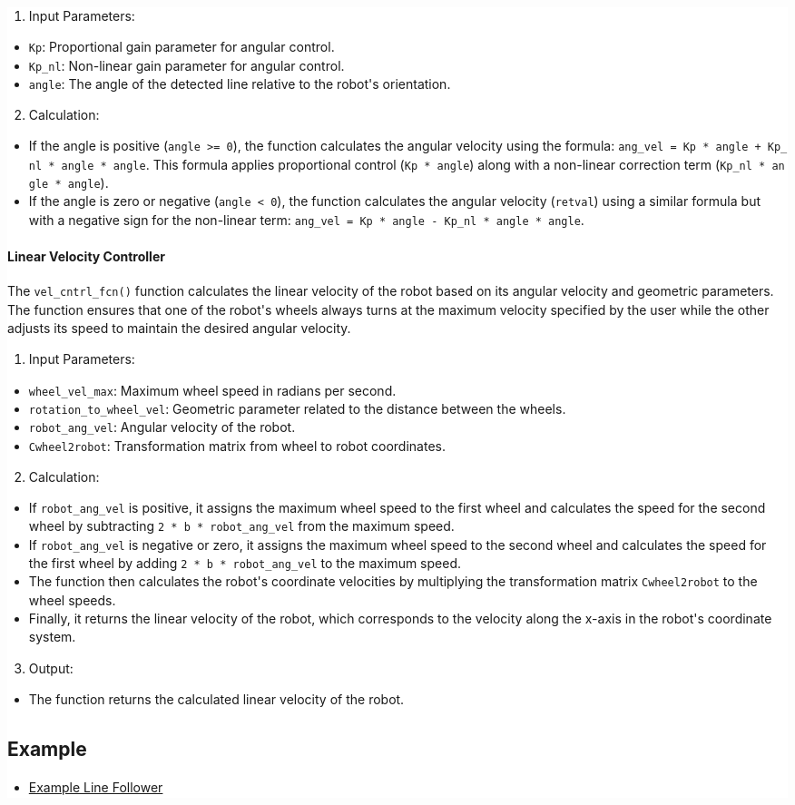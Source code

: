 1. Input Parameters:
- ``Kp``: Proportional gain parameter for angular control.
- ``Kp_nl``: Non-linear gain parameter for angular control.
- ``angle``: The angle of the detected line relative to the robot's orientation.

2. Calculation:
- If the angle is positive (``angle >= 0``), the function calculates the angular velocity using the formula: ``ang_vel = Kp * angle + Kp_nl * angle * angle``. This formula applies proportional control (``Kp * angle``) along with a non-linear correction term (``Kp_nl * angle * angle``).
- If the angle is zero or negative (``angle < 0``), the function calculates the angular velocity (``retval``) using a similar formula but with a negative sign for the non-linear term: ``ang_vel = Kp * angle - Kp_nl * angle * angle``.

#### Linear Velocity Controller

The ``vel_cntrl_fcn()`` function calculates the linear velocity of the robot based on its angular velocity and geometric parameters. The function ensures that one of the robot's wheels always turns at the maximum velocity specified by the user while the other adjusts its speed to maintain the desired angular velocity.

1. Input Parameters:
- ``wheel_vel_max``: Maximum wheel speed in radians per second.
- ``rotation_to_wheel_vel``: Geometric parameter related to the distance between the wheels.
- ``robot_ang_vel``: Angular velocity of the robot.
- ``Cwheel2robot``: Transformation matrix from wheel to robot coordinates.

2. Calculation:
- If ``robot_ang_vel`` is positive, it assigns the maximum wheel speed to the first wheel and calculates the speed for the second wheel by subtracting ``2 * b * robot_ang_vel`` from the maximum speed.
- If ``robot_ang_vel`` is negative or zero, it assigns the maximum wheel speed to the second wheel and calculates the speed for the first wheel by adding ``2 * b * robot_ang_vel`` to the maximum speed.
- The function then calculates the robot's coordinate velocities by multiplying the transformation matrix ``Cwheel2robot`` to the wheel speeds.
- Finally, it returns the linear velocity of the robot, which corresponds to the velocity along the x-axis in the robot's coordinate system.

3. Output:
- The function returns the calculated linear velocity of the robot.

## Example

- [Example Line Follower](../solutions/main_line_follower.cpp)
